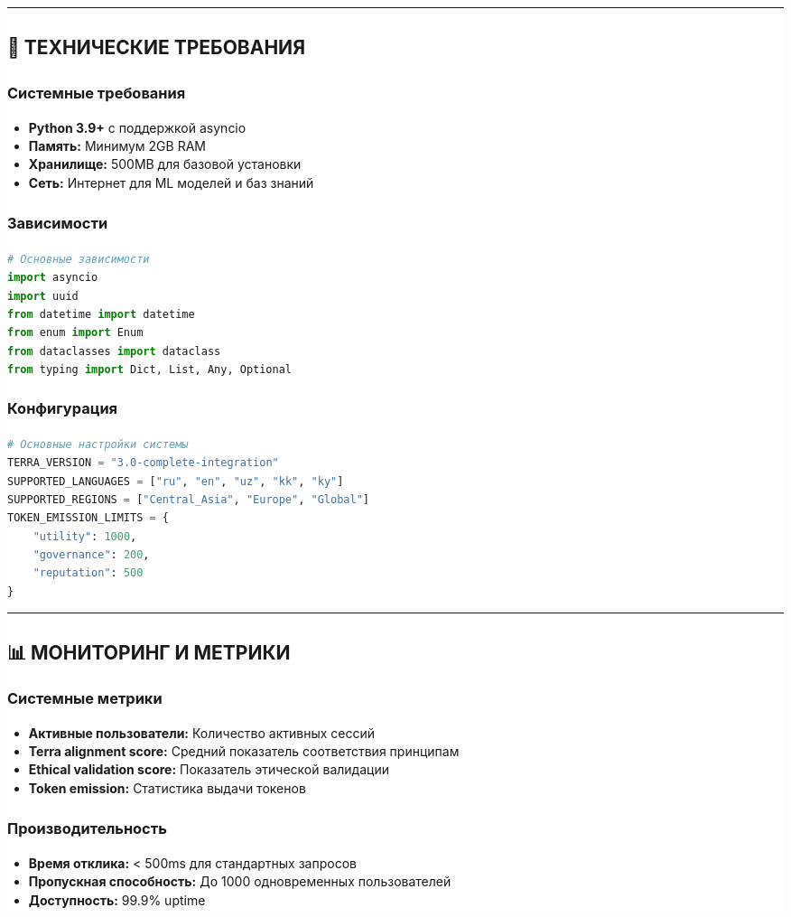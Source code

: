 ***

## 🔧 ТЕХНИЧЕСКИЕ ТРЕБОВАНИЯ

### Системные требования

* **Python 3.9+** с поддержкой asyncio
* **Память:** Минимум 2GB RAM
* **Хранилище:** 500MB для базовой установки
* **Сеть:** Интернет для ML моделей и баз знаний

### Зависимости

```python
# Основные зависимости
import asyncio
import uuid
from datetime import datetime
from enum import Enum
from dataclasses import dataclass
from typing import Dict, List, Any, Optional
```

### Конфигурация

```python
# Основные настройки системы
TERRA_VERSION = "3.0-complete-integration"
SUPPORTED_LANGUAGES = ["ru", "en", "uz", "kk", "ky"]
SUPPORTED_REGIONS = ["Central_Asia", "Europe", "Global"]
TOKEN_EMISSION_LIMITS = {
    "utility": 1000,
    "governance": 200,
    "reputation": 500
}
```

***

## 📊 МОНИТОРИНГ И МЕТРИКИ

### Системные метрики

* **Активные пользователи:** Количество активных сессий
* **Terra alignment score:** Средний показатель соответствия принципам
* **Ethical validation score:** Показатель этической валидации
* **Token emission:** Статистика выдачи токенов

### Производительность

* **Время отклика:** < 500ms для стандартных запросов
* **Пропускная способность:** До 1000 одновременных пользователей
* **Доступность:** 99.9% uptime
